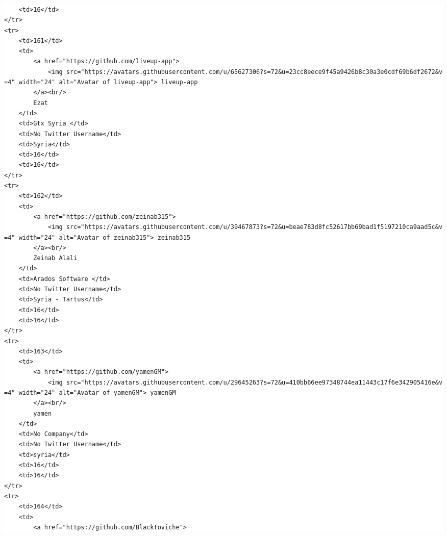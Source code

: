 		<td>16</td>
	</tr>
	<tr>
		<td>161</td>
		<td>
			<a href="https://github.com/liveup-app">
				<img src="https://avatars.githubusercontent.com/u/65627306?s=72&u=23cc8eece9f45a9426b8c30a3e0cdf69b6df2672&v=4" width="24" alt="Avatar of liveup-app"> liveup-app
			</a><br/>
			Ezat
		</td>
		<td>Gtx Syria </td>
		<td>No Twitter Username</td>
		<td>Syria</td>
		<td>16</td>
		<td>16</td>
	</tr>
	<tr>
		<td>162</td>
		<td>
			<a href="https://github.com/zeinab315">
				<img src="https://avatars.githubusercontent.com/u/39467873?s=72&u=beae783d8fc52617bb69bad1f5197210ca9aad5c&v=4" width="24" alt="Avatar of zeinab315"> zeinab315
			</a><br/>
			Zeinab Alali
		</td>
		<td>Arados Software </td>
		<td>No Twitter Username</td>
		<td>Syria - Tartus</td>
		<td>16</td>
		<td>16</td>
	</tr>
	<tr>
		<td>163</td>
		<td>
			<a href="https://github.com/yamenGM">
				<img src="https://avatars.githubusercontent.com/u/29645263?s=72&u=410bb66ee97348744ea11443c17f6e342905416e&v=4" width="24" alt="Avatar of yamenGM"> yamenGM
			</a><br/>
			yamen
		</td>
		<td>No Company</td>
		<td>No Twitter Username</td>
		<td>syria</td>
		<td>16</td>
		<td>16</td>
	</tr>
	<tr>
		<td>164</td>
		<td>
			<a href="https://github.com/Blacktoviche">
